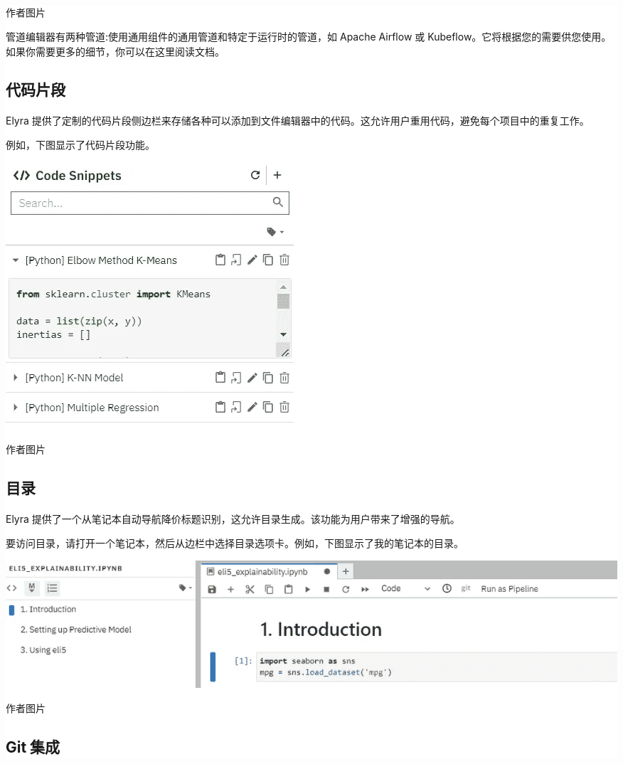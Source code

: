 作者图片

管道编辑器有两种管道:使用通用组件的通用管道和特定于运行时的管道，如 Apache Airflow 或 Kubeflow。它将根据您的需要供您使用。如果你需要更多的细节，你可以在这里阅读文档。

## 代码片段

Elyra 提供了定制的代码片段侧边栏来存储各种可以添加到文件编辑器中的代码。这允许用户重用代码，避免每个项目中的重复工作。

例如，下图显示了代码片段功能。

![](img/e616fd13941b9fe4752f1c777df96167.png)

作者图片

## **目录**

Elyra 提供了一个从笔记本自动导航降价标题识别，这允许目录生成。该功能为用户带来了增强的导航。

要访问目录，请打开一个笔记本，然后从边栏中选择目录选项卡。例如，下图显示了我的笔记本的目录。

![](img/1f113329b1cb7b3e33861bb49fb87cdb.png)

作者图片

## **Git 集成**
